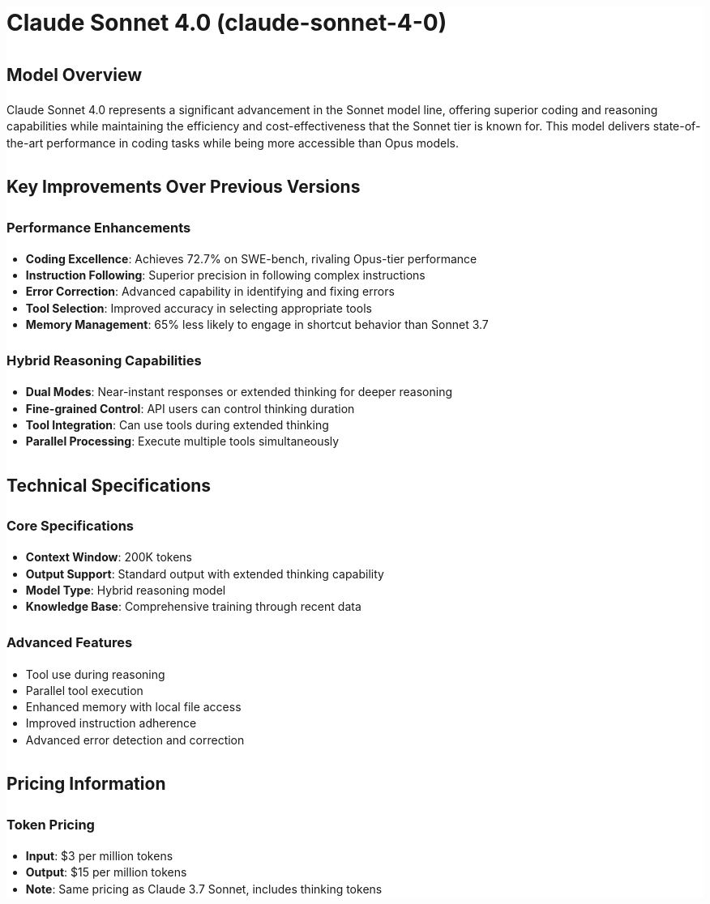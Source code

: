 # Claude Sonnet 4.0 (claude-sonnet-4-0)

## Model Overview

Claude Sonnet 4.0 represents a significant advancement in the Sonnet model line, offering superior coding and reasoning capabilities while maintaining the efficiency and cost-effectiveness that the Sonnet tier is known for. This model delivers state-of-the-art performance in coding tasks while being more accessible than Opus models.

## Key Improvements Over Previous Versions

### Performance Enhancements
- **Coding Excellence**: Achieves 72.7% on SWE-bench, rivaling Opus-tier performance
- **Instruction Following**: Superior precision in following complex instructions
- **Error Correction**: Advanced capability in identifying and fixing errors
- **Tool Selection**: Improved accuracy in selecting appropriate tools
- **Memory Management**: 65% less likely to engage in shortcut behavior than Sonnet 3.7

### Hybrid Reasoning Capabilities
- **Dual Modes**: Near-instant responses or extended thinking for deeper reasoning
- **Fine-grained Control**: API users can control thinking duration
- **Tool Integration**: Can use tools during extended thinking
- **Parallel Processing**: Execute multiple tools simultaneously

## Technical Specifications

### Core Specifications
- **Context Window**: 200K tokens
- **Output Support**: Standard output with extended thinking capability
- **Model Type**: Hybrid reasoning model
- **Knowledge Base**: Comprehensive training through recent data

### Advanced Features
- Tool use during reasoning
- Parallel tool execution
- Enhanced memory with local file access
- Improved instruction adherence
- Advanced error detection and correction

## Pricing Information

### Token Pricing
- **Input**: $3 per million tokens
- **Output**: $15 per million tokens
- **Note**: Same pricing as Claude 3.7 Sonnet, includes thinking tokens
